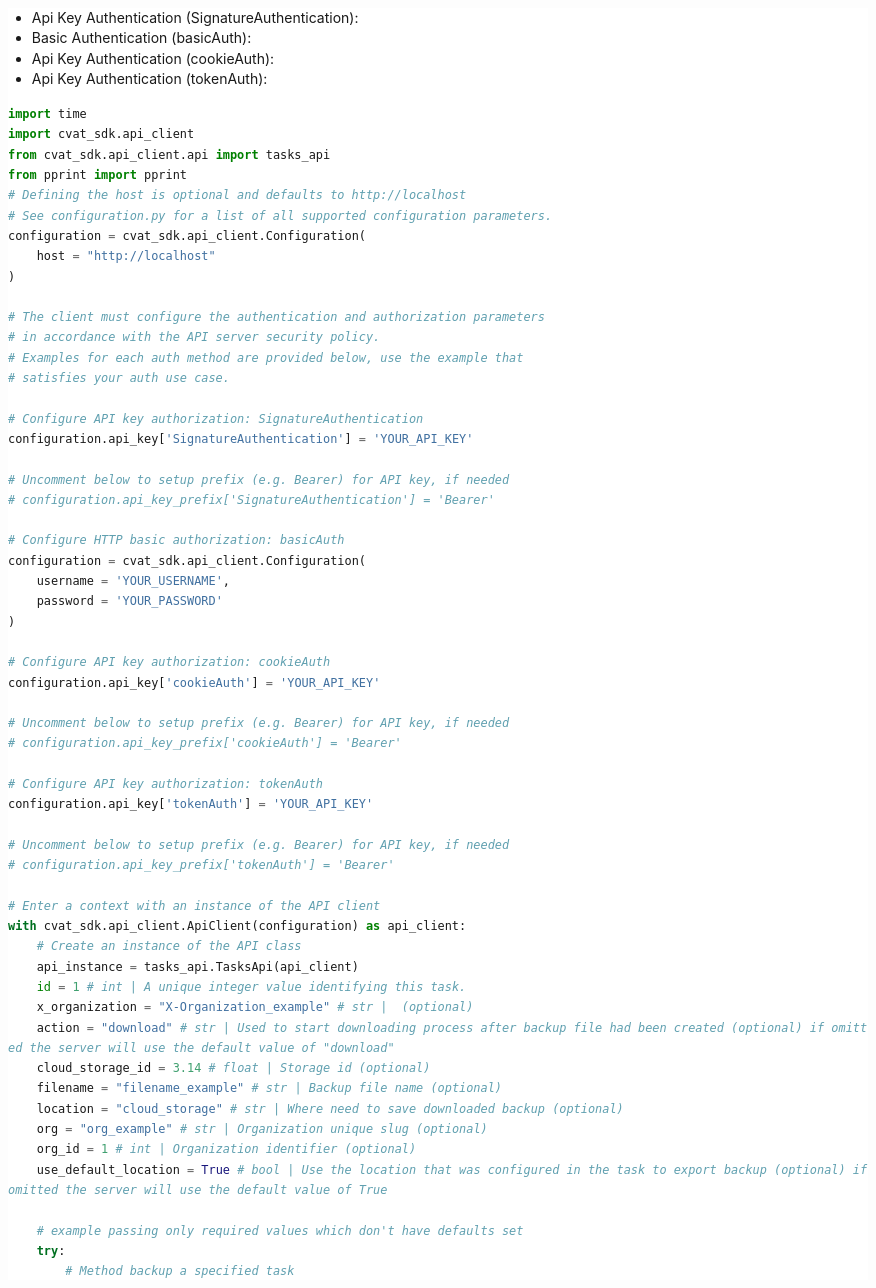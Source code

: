 * Api Key Authentication (SignatureAuthentication):
* Basic Authentication (basicAuth):
* Api Key Authentication (cookieAuth):
* Api Key Authentication (tokenAuth):

```python
import time
import cvat_sdk.api_client
from cvat_sdk.api_client.api import tasks_api
from pprint import pprint
# Defining the host is optional and defaults to http://localhost
# See configuration.py for a list of all supported configuration parameters.
configuration = cvat_sdk.api_client.Configuration(
    host = "http://localhost"
)

# The client must configure the authentication and authorization parameters
# in accordance with the API server security policy.
# Examples for each auth method are provided below, use the example that
# satisfies your auth use case.

# Configure API key authorization: SignatureAuthentication
configuration.api_key['SignatureAuthentication'] = 'YOUR_API_KEY'

# Uncomment below to setup prefix (e.g. Bearer) for API key, if needed
# configuration.api_key_prefix['SignatureAuthentication'] = 'Bearer'

# Configure HTTP basic authorization: basicAuth
configuration = cvat_sdk.api_client.Configuration(
    username = 'YOUR_USERNAME',
    password = 'YOUR_PASSWORD'
)

# Configure API key authorization: cookieAuth
configuration.api_key['cookieAuth'] = 'YOUR_API_KEY'

# Uncomment below to setup prefix (e.g. Bearer) for API key, if needed
# configuration.api_key_prefix['cookieAuth'] = 'Bearer'

# Configure API key authorization: tokenAuth
configuration.api_key['tokenAuth'] = 'YOUR_API_KEY'

# Uncomment below to setup prefix (e.g. Bearer) for API key, if needed
# configuration.api_key_prefix['tokenAuth'] = 'Bearer'

# Enter a context with an instance of the API client
with cvat_sdk.api_client.ApiClient(configuration) as api_client:
    # Create an instance of the API class
    api_instance = tasks_api.TasksApi(api_client)
    id = 1 # int | A unique integer value identifying this task.
    x_organization = "X-Organization_example" # str |  (optional)
    action = "download" # str | Used to start downloading process after backup file had been created (optional) if omitted the server will use the default value of "download"
    cloud_storage_id = 3.14 # float | Storage id (optional)
    filename = "filename_example" # str | Backup file name (optional)
    location = "cloud_storage" # str | Where need to save downloaded backup (optional)
    org = "org_example" # str | Organization unique slug (optional)
    org_id = 1 # int | Organization identifier (optional)
    use_default_location = True # bool | Use the location that was configured in the task to export backup (optional) if omitted the server will use the default value of True

    # example passing only required values which don't have defaults set
    try:
        # Method backup a specified task
```